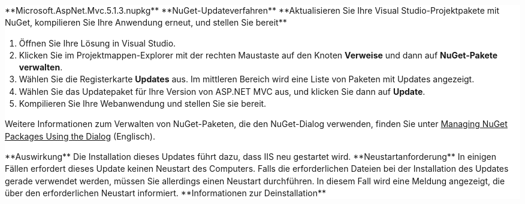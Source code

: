 </td>
<td style="border:1px solid black;">
**Microsoft.AspNet.Mvc.5.1.3.nupkg**

</td>
</tr>
<tr>
<td style="border:1px solid black;">
**NuGet-Updateverfahren**

</td>
<td style="border:1px solid black;">
**Aktualisieren Sie Ihre Visual Studio-Projektpakete mit NuGet, kompilieren Sie Ihre Anwendung erneut, und stellen Sie bereit**
  
1.  Öffnen Sie Ihre Lösung in Visual Studio.  
2.  Klicken Sie im Projektmappen-Explorer mit der rechten Maustaste auf den Knoten **Verweise** und dann auf **NuGet-Pakete verwalten**.  
3.  Wählen Sie die Registerkarte **Updates** aus. Im mittleren Bereich wird eine Liste von Paketen mit Updates angezeigt.  
4.  Wählen Sie das Updatepaket für Ihre Version von ASP.NET MVC aus, und klicken Sie dann auf **Update**.  
5.  Kompilieren Sie Ihre Webanwendung und stellen Sie sie bereit.
  
Weitere Informationen zum Verwalten von NuGet-Paketen, die den NuGet-Dialog verwenden, finden Sie unter [Managing NuGet Packages Using the Dialog](http://docs.nuget.org/docs/start-here/managing-nuget-packages-using-the-dialog) (Englisch).

</td>
</tr>
<tr>
<td style="border:1px solid black;">
**Auswirkung**

</td>
<td style="border:1px solid black;">
Die Installation dieses Updates führt dazu, dass IIS neu gestartet wird.

</td>
</tr>
<tr>
<td style="border:1px solid black;">
**Neustartanforderung**

</td>
<td style="border:1px solid black;">
In einigen Fällen erfordert dieses Update keinen Neustart des Computers. Falls die erforderlichen Dateien bei der Installation des Updates gerade verwendet werden, müssen Sie allerdings einen Neustart durchführen. In diesem Fall wird eine Meldung angezeigt, die über den erforderlichen Neustart informiert.

</td>
</tr>
<tr>
<td style="border:1px solid black;">
**Informationen zur Deinstallation**
